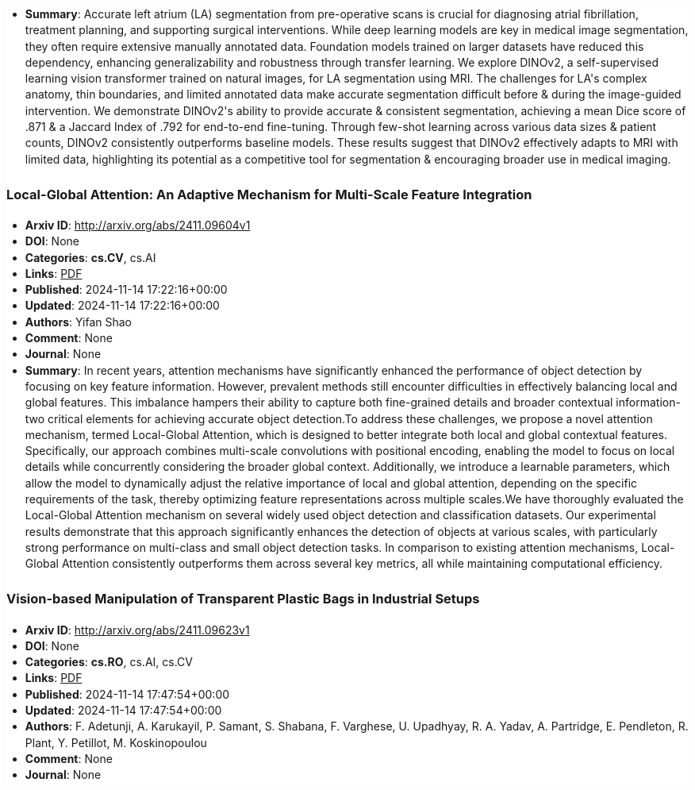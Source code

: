 - **Summary**: Accurate left atrium (LA) segmentation from pre-operative scans is crucial for diagnosing atrial fibrillation, treatment planning, and supporting surgical interventions. While deep learning models are key in medical image segmentation, they often require extensive manually annotated data. Foundation models trained on larger datasets have reduced this dependency, enhancing generalizability and robustness through transfer learning. We explore DINOv2, a self-supervised learning vision transformer trained on natural images, for LA segmentation using MRI. The challenges for LA's complex anatomy, thin boundaries, and limited annotated data make accurate segmentation difficult before & during the image-guided intervention. We demonstrate DINOv2's ability to provide accurate & consistent segmentation, achieving a mean Dice score of .871 & a Jaccard Index of .792 for end-to-end fine-tuning. Through few-shot learning across various data sizes & patient counts, DINOv2 consistently outperforms baseline models. These results suggest that DINOv2 effectively adapts to MRI with limited data, highlighting its potential as a competitive tool for segmentation & encouraging broader use in medical imaging.



### Local-Global Attention: An Adaptive Mechanism for Multi-Scale Feature Integration
- **Arxiv ID**: http://arxiv.org/abs/2411.09604v1
- **DOI**: None
- **Categories**: **cs.CV**, cs.AI
- **Links**: [PDF](http://arxiv.org/pdf/2411.09604v1)
- **Published**: 2024-11-14 17:22:16+00:00
- **Updated**: 2024-11-14 17:22:16+00:00
- **Authors**: Yifan Shao
- **Comment**: None
- **Journal**: None
- **Summary**: In recent years, attention mechanisms have significantly enhanced the performance of object detection by focusing on key feature information. However, prevalent methods still encounter difficulties in effectively balancing local and global features. This imbalance hampers their ability to capture both fine-grained details and broader contextual information-two critical elements for achieving accurate object detection.To address these challenges, we propose a novel attention mechanism, termed Local-Global Attention, which is designed to better integrate both local and global contextual features. Specifically, our approach combines multi-scale convolutions with positional encoding, enabling the model to focus on local details while concurrently considering the broader global context. Additionally, we introduce a learnable parameters, which allow the model to dynamically adjust the relative importance of local and global attention, depending on the specific requirements of the task, thereby optimizing feature representations across multiple scales.We have thoroughly evaluated the Local-Global Attention mechanism on several widely used object detection and classification datasets. Our experimental results demonstrate that this approach significantly enhances the detection of objects at various scales, with particularly strong performance on multi-class and small object detection tasks. In comparison to existing attention mechanisms, Local-Global Attention consistently outperforms them across several key metrics, all while maintaining computational efficiency.



### Vision-based Manipulation of Transparent Plastic Bags in Industrial Setups
- **Arxiv ID**: http://arxiv.org/abs/2411.09623v1
- **DOI**: None
- **Categories**: **cs.RO**, cs.AI, cs.CV
- **Links**: [PDF](http://arxiv.org/pdf/2411.09623v1)
- **Published**: 2024-11-14 17:47:54+00:00
- **Updated**: 2024-11-14 17:47:54+00:00
- **Authors**: F. Adetunji, A. Karukayil, P. Samant, S. Shabana, F. Varghese, U. Upadhyay, R. A. Yadav, A. Partridge, E. Pendleton, R. Plant, Y. Petillot, M. Koskinopoulou
- **Comment**: None
- **Journal**: None